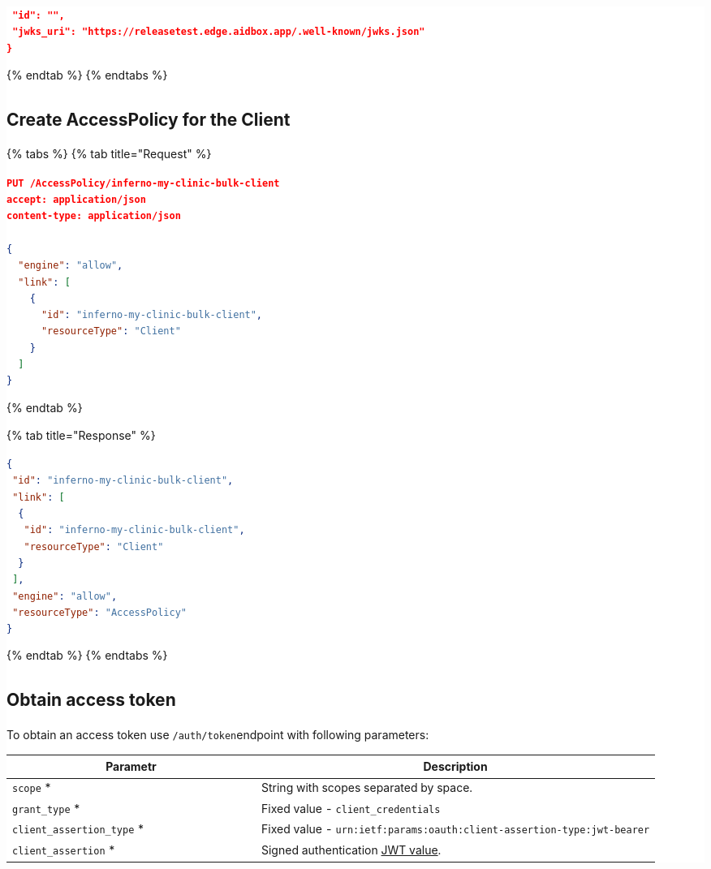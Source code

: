 ```json
 "id": "",
 "jwks_uri": "https://releasetest.edge.aidbox.app/.well-known/jwks.json"
}
```
{% endtab %}
{% endtabs %}

## Create AccessPolicy for the Client

{% tabs %}
{% tab title="Request" %}
```json
PUT /AccessPolicy/inferno-my-clinic-bulk-client 
accept: application/json 
content-type: application/json

{
  "engine": "allow",
  "link": [
    {
      "id": "inferno-my-clinic-bulk-client",
      "resourceType": "Client"
    }
  ]
}
```


{% endtab %}

{% tab title="Response" %}
```json
{
 "id": "inferno-my-clinic-bulk-client",
 "link": [
  {
   "id": "inferno-my-clinic-bulk-client",
   "resourceType": "Client"
  }
 ],
 "engine": "allow",
 "resourceType": "AccessPolicy"
}
```


{% endtab %}
{% endtabs %}

## Obtain access token

To obtain an access token use `/auth/token`endpoint with following parameters:

<table><thead><tr><th width="293">Parametr</th><th>Description</th></tr></thead><tbody><tr><td><code>scope</code> *</td><td>String with scopes separated by space.</td></tr><tr><td><code>grant_type</code> *</td><td>Fixed value - <code>client_credentials</code></td></tr><tr><td><code>client_assertion_type</code> *</td><td>Fixed value - <code>urn:ietf:params:oauth:client-assertion-type:jwt-bearer</code></td></tr><tr><td><code>client_assertion</code> *</td><td>Signed authentication <a href="../smart-client-authentication/smart-asymmetric-private-key-jwt-authentication.md">JWT value</a>.</td></tr></tbody></table>
